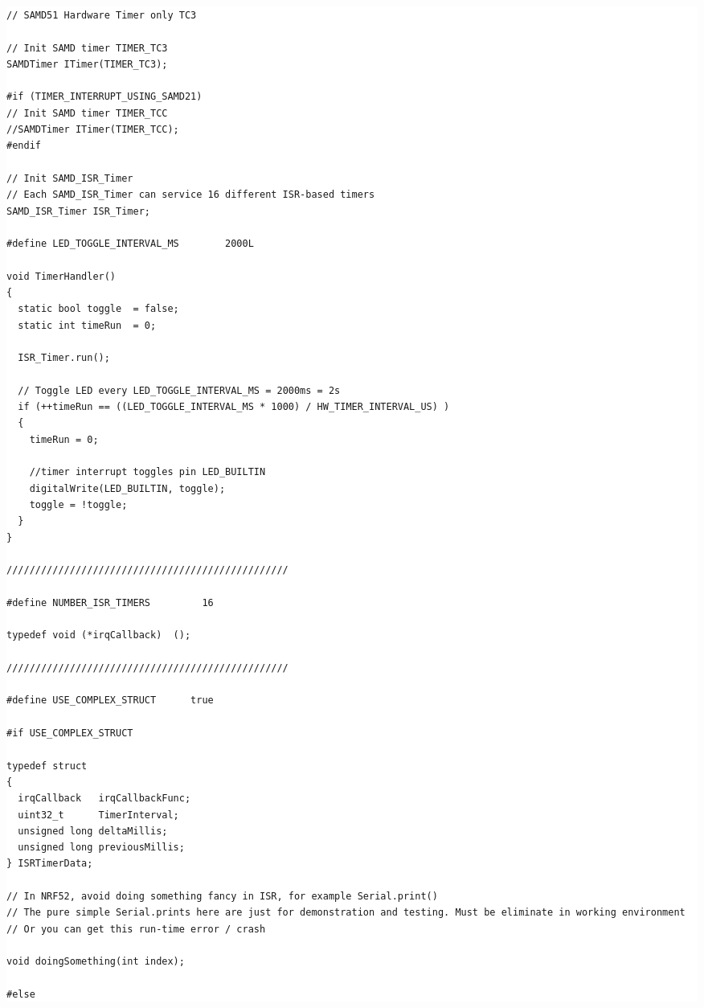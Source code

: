 ```
// SAMD51 Hardware Timer only TC3

// Init SAMD timer TIMER_TC3
SAMDTimer ITimer(TIMER_TC3);

#if (TIMER_INTERRUPT_USING_SAMD21)
// Init SAMD timer TIMER_TCC
//SAMDTimer ITimer(TIMER_TCC);
#endif

// Init SAMD_ISR_Timer
// Each SAMD_ISR_Timer can service 16 different ISR-based timers
SAMD_ISR_Timer ISR_Timer;

#define LED_TOGGLE_INTERVAL_MS        2000L

void TimerHandler()
{
  static bool toggle  = false;
  static int timeRun  = 0;

  ISR_Timer.run();

  // Toggle LED every LED_TOGGLE_INTERVAL_MS = 2000ms = 2s
  if (++timeRun == ((LED_TOGGLE_INTERVAL_MS * 1000) / HW_TIMER_INTERVAL_US) )
  {
    timeRun = 0;

    //timer interrupt toggles pin LED_BUILTIN
    digitalWrite(LED_BUILTIN, toggle);
    toggle = !toggle;
  }
}

/////////////////////////////////////////////////

#define NUMBER_ISR_TIMERS         16

typedef void (*irqCallback)  ();

/////////////////////////////////////////////////

#define USE_COMPLEX_STRUCT      true

#if USE_COMPLEX_STRUCT

typedef struct
{
  irqCallback   irqCallbackFunc;
  uint32_t      TimerInterval;
  unsigned long deltaMillis;
  unsigned long previousMillis;
} ISRTimerData;

// In NRF52, avoid doing something fancy in ISR, for example Serial.print()
// The pure simple Serial.prints here are just for demonstration and testing. Must be eliminate in working environment
// Or you can get this run-time error / crash

void doingSomething(int index);

#else

```